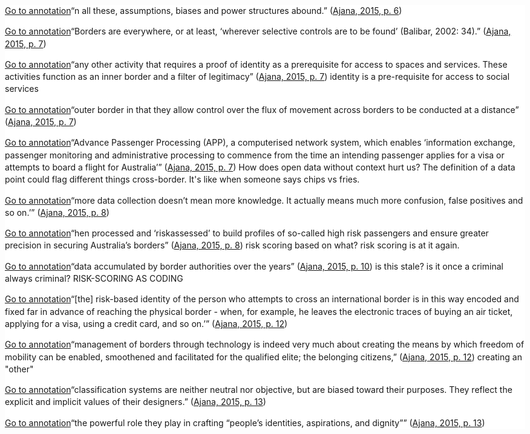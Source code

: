 [Go to annotation](zotero://open-pdf/library/items/4I8JFU4C?page=6&annotation=N4LT9CU7)“n all these, assumptions, biases and power structures abound.” ([Ajana, 2015, p. 6](zotero://select/library/items/LUPR77TV))

[Go to annotation](zotero://open-pdf/library/items/4I8JFU4C?page=7&annotation=K3E7587P)“Borders are everywhere, or at least, ‘wherever selective controls are to be found’ (Balibar, 2002: 34).” ([Ajana, 2015, p. 7](zotero://select/library/items/LUPR77TV))

[Go to annotation](zotero://open-pdf/library/items/4I8JFU4C?page=7&annotation=S7JTN58V)“any other activity that requires a proof of identity as a prerequisite for access to spaces and services. These activities function as an inner border and a filter of legitimacy” ([Ajana, 2015, p. 7](zotero://select/library/items/LUPR77TV)) identity is a pre-requisite for access to social services

[Go to annotation](zotero://open-pdf/library/items/4I8JFU4C?page=7&annotation=PJCC5VQ4)“outer border in that they allow control over the flux of movement across borders to be conducted at a distance” ([Ajana, 2015, p. 7](zotero://select/library/items/LUPR77TV))

[Go to annotation](zotero://open-pdf/library/items/4I8JFU4C?page=7&annotation=MIKNV99G)“Advance Passenger Processing (APP), a computerised network system, which enables ‘information exchange, passenger monitoring and administrative processing to commence from the time an intending passenger applies for a visa or attempts to board a flight for Australia’” ([Ajana, 2015, p. 7](zotero://select/library/items/LUPR77TV)) How does open data without context hurt us? The definition of a data point could flag different things cross-border. It's like when someone says chips vs fries.

[Go to annotation](zotero://open-pdf/library/items/4I8JFU4C?page=8&annotation=KFI4IFMZ)“more data collection doesn’t mean more knowledge. It actually means much more confusion, false positives and so on.’” ([Ajana, 2015, p. 8](zotero://select/library/items/LUPR77TV))

[Go to annotation](zotero://open-pdf/library/items/4I8JFU4C?page=8&annotation=22LCT8LR)“hen processed and ‘riskassessed’ to build profiles of so-called high risk passengers and ensure greater precision in securing Australia’s borders” ([Ajana, 2015, p. 8](zotero://select/library/items/LUPR77TV)) risk scoring based on what? risk scoring is at it again.

[Go to annotation](zotero://open-pdf/library/items/4I8JFU4C?page=10&annotation=4Y2SNUTH)“data accumulated by border authorities over the years” ([Ajana, 2015, p. 10](zotero://select/library/items/LUPR77TV)) is this stale? is it once a criminal always criminal? RISK-SCORING AS CODING

[Go to annotation](zotero://open-pdf/library/items/4I8JFU4C?page=12&annotation=NJ9N6J3D)“[the] risk-based identity of the person who attempts to cross an international border is in this way encoded and fixed far in advance of reaching the physical border - when, for example, he leaves the electronic traces of buying an air ticket, applying for a visa, using a credit card, and so on.’” ([Ajana, 2015, p. 12](zotero://select/library/items/LUPR77TV))

[Go to annotation](zotero://open-pdf/library/items/4I8JFU4C?page=12&annotation=3BK7KW5B)“management of borders through technology is indeed very much about creating the means by which freedom of mobility can be enabled, smoothened and facilitated for the qualified elite; the belonging citizens,” ([Ajana, 2015, p. 12](zotero://select/library/items/LUPR77TV)) creating an "other"

[Go to annotation](zotero://open-pdf/library/items/4I8JFU4C?page=13&annotation=K8VFPPH7)“classification systems are neither neutral nor objective, but are biased toward their purposes. They reflect the explicit and implicit values of their designers.” ([Ajana, 2015, p. 13](zotero://select/library/items/LUPR77TV))

[Go to annotation](zotero://open-pdf/library/items/4I8JFU4C?page=13&annotation=EZ8XJPXK)“the powerful role they play in crafting “people’s identities, aspirations, and dignity”” ([Ajana, 2015, p. 13](zotero://select/library/items/LUPR77TV))
